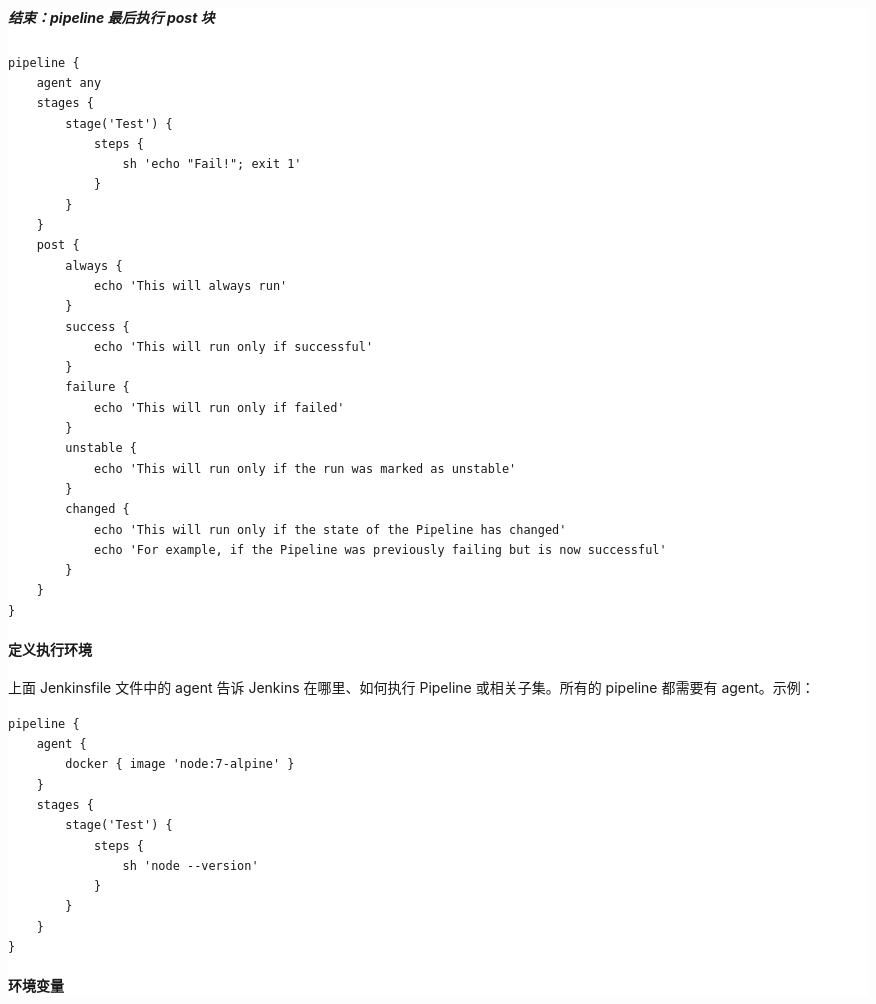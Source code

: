 ##### 结束：pipeline  最后执行 post 块

```
pipeline {
    agent any
    stages {
        stage('Test') {
            steps {
                sh 'echo "Fail!"; exit 1'
            }
        }
    }
    post {
        always {
            echo 'This will always run'
        }
        success {
            echo 'This will run only if successful'
        }
        failure {
            echo 'This will run only if failed'
        }
        unstable {
            echo 'This will run only if the run was marked as unstable'
        }
        changed {
            echo 'This will run only if the state of the Pipeline has changed'
            echo 'For example, if the Pipeline was previously failing but is now successful'
        }
    }
}
```

#### 定义执行环境

上面 Jenkinsfile 文件中的 agent 告诉 Jenkins 在哪里、如何执行 Pipeline 或相关子集。所有的 pipeline 都需要有 agent。示例：

```
pipeline {
    agent {
        docker { image 'node:7-alpine' }
    }
    stages {
        stage('Test') {
            steps {
                sh 'node --version'
            }
        }
    }
}
```

#### 环境变量
